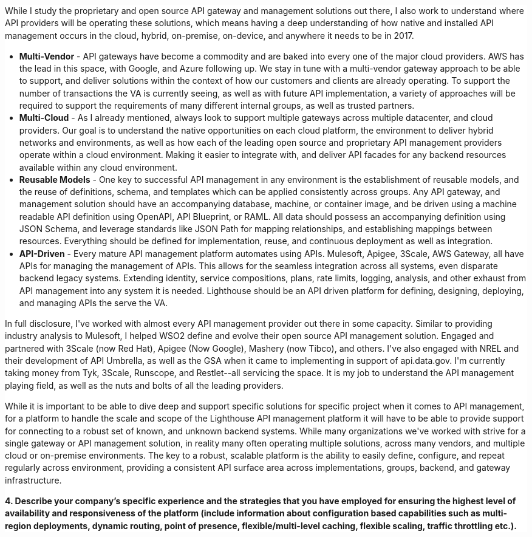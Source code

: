 While I study the proprietary and open source API gateway and management solutions out there, I also work to understand where API providers will be operating these solutions, which means having a deep understanding of how native and installed API management occurs in the cloud, hybrid, on-premise, on-device, and anywhere it needs to be in 2017.

- **Multi-Vendor** - API gateways have become a commodity and are baked into every one of the major cloud providers. AWS has the lead in this space, with Google, and Azure following up. We stay in tune with a multi-vendor gateway approach to be able to support, and deliver solutions within the context of how our customers and clients are already operating. To support the number of transactions the VA is currently seeing, as well as with future API implementation, a variety of approaches will be required to support the requirements of many different internal groups, as well as trusted partners.
- **Multi-Cloud** - As I already mentioned, always look to support multiple gateways across multiple datacenter, and cloud providers. Our goal is to understand the native opportunities on each cloud platform, the environment to deliver hybrid networks and environments, as well as how each of the leading open source and proprietary API management providers operate within a cloud environment. Making it easier to integrate with, and deliver API facades for any backend resources available within any cloud environment.
- **Reusable Models** - One key to successful API management in any environment is the establishment of reusable models, and the reuse of definitions, schema, and templates which can be applied consistently across groups. Any API gateway, and management solution should have an accompanying database, machine, or container image, and be driven using a machine readable API definition using OpenAPI, API Blueprint, or RAML. All data should possess an accompanying definition using JSON Schema, and leverage standards like JSON Path for mapping relationships, and establishing mappings between resources. Everything should be defined for implementation, reuse, and continuous deployment as well as integration.
- **API-Driven** - Every mature API management platform automates using APIs. Mulesoft, Apigee, 3Scale, AWS Gateway, all have APIs for managing the management of APIs. This allows for the seamless integration across all systems, even disparate backend legacy systems. Extending identity, service compositions, plans, rate limits, logging, analysis, and other exhaust from API management into any system it is needed. Lighthouse should be an API driven platform for defining, designing, deploying, and managing APIs the serve the VA.

In full disclosure, I've worked with almost every API management provider out there in some capacity. Similar to providing industry analysis to Mulesoft, I helped WSO2 define and evolve their open source API management solution. Engaged and partnered with 3Scale (now Red Hat), Apigee (Now Google), Mashery (now Tibco), and others. I've also engaged with NREL and their development of API Umbrella, as well as the GSA when it came to implementing in support of api.data.gov. I'm currently taking money from Tyk, 3Scale, Runscope, and Restlet--all servicing the space. It is my job to understand the API management playing field, as well as the nuts and bolts of all the leading providers.

While it is important to be able to dive deep and support specific solutions for specific project when it comes to API management, for a platform to handle the scale and scope of the Lighthouse API management platform it will have to be able to provide support for connecting to a robust set of known, and unknown backend systems. While many organizations we've worked with strive for a single gateway or API management solution, in reality many often operating multiple solutions, across many vendors, and multiple cloud or on-premise environments. The key to a robust, scalable platform is the ability to easily define, configure, and repeat regularly across environment, providing a consistent API surface area across implementations, groups, backend, and gateway infrastructure.

**4. Describe your company’s specific experience and the strategies that you have employed for ensuring the highest level of availability and responsiveness of the platform (include information about configuration based capabilities such as multi-region deployments, dynamic routing, point of presence, flexible/multi-level caching, flexible scaling, traffic throttling etc.).**
